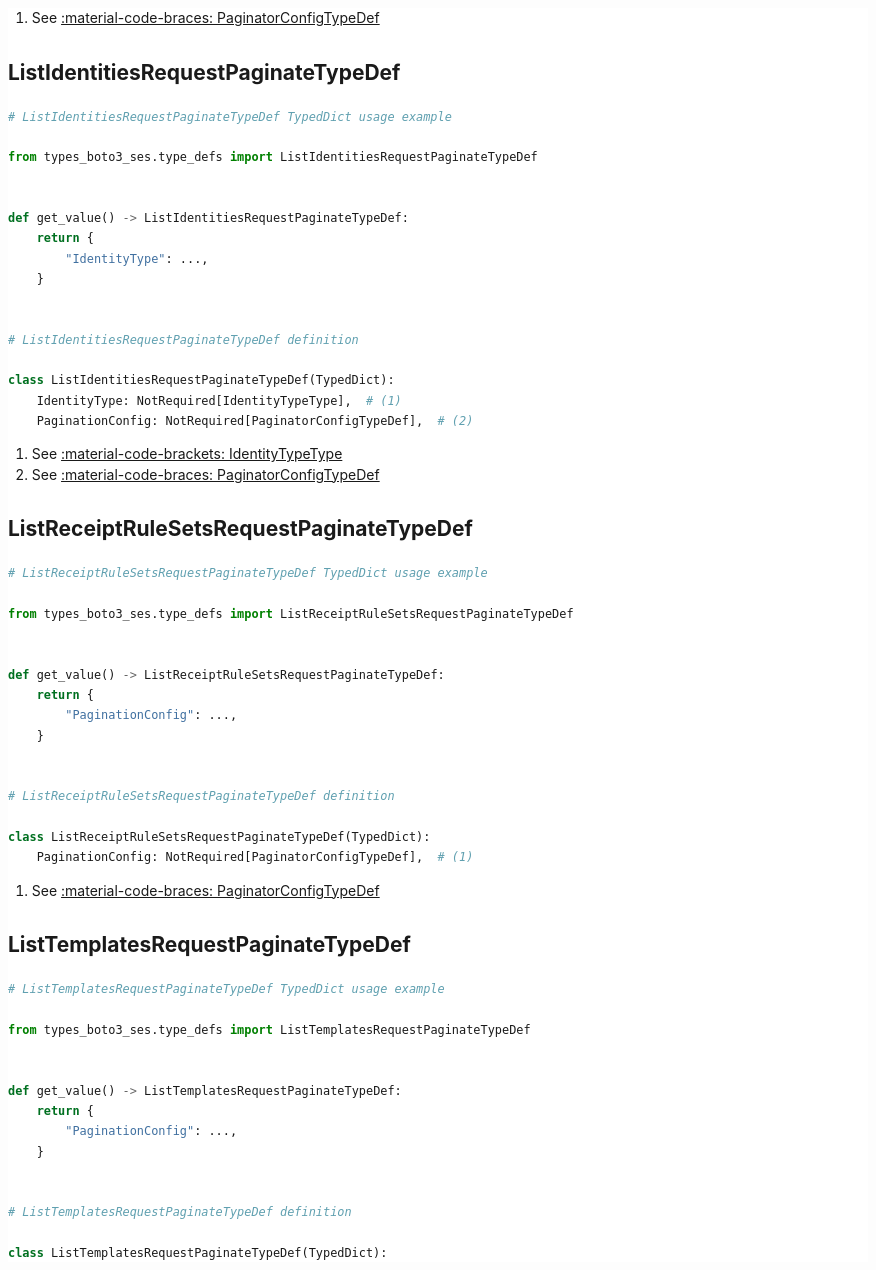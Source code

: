 1. See [:material-code-braces: PaginatorConfigTypeDef](./type_defs.md#paginatorconfigtypedef)

## ListIdentitiesRequestPaginateTypeDef

```python
# ListIdentitiesRequestPaginateTypeDef TypedDict usage example

from types_boto3_ses.type_defs import ListIdentitiesRequestPaginateTypeDef


def get_value() -> ListIdentitiesRequestPaginateTypeDef:
    return {
        "IdentityType": ...,
    }


# ListIdentitiesRequestPaginateTypeDef definition

class ListIdentitiesRequestPaginateTypeDef(TypedDict):
    IdentityType: NotRequired[IdentityTypeType],  # (1)
    PaginationConfig: NotRequired[PaginatorConfigTypeDef],  # (2)
```

1. See [:material-code-brackets: IdentityTypeType](./literals.md#identitytypetype)
2. See [:material-code-braces: PaginatorConfigTypeDef](./type_defs.md#paginatorconfigtypedef)

## ListReceiptRuleSetsRequestPaginateTypeDef

```python
# ListReceiptRuleSetsRequestPaginateTypeDef TypedDict usage example

from types_boto3_ses.type_defs import ListReceiptRuleSetsRequestPaginateTypeDef


def get_value() -> ListReceiptRuleSetsRequestPaginateTypeDef:
    return {
        "PaginationConfig": ...,
    }


# ListReceiptRuleSetsRequestPaginateTypeDef definition

class ListReceiptRuleSetsRequestPaginateTypeDef(TypedDict):
    PaginationConfig: NotRequired[PaginatorConfigTypeDef],  # (1)
```

1. See [:material-code-braces: PaginatorConfigTypeDef](./type_defs.md#paginatorconfigtypedef)

## ListTemplatesRequestPaginateTypeDef

```python
# ListTemplatesRequestPaginateTypeDef TypedDict usage example

from types_boto3_ses.type_defs import ListTemplatesRequestPaginateTypeDef


def get_value() -> ListTemplatesRequestPaginateTypeDef:
    return {
        "PaginationConfig": ...,
    }


# ListTemplatesRequestPaginateTypeDef definition

class ListTemplatesRequestPaginateTypeDef(TypedDict):
```